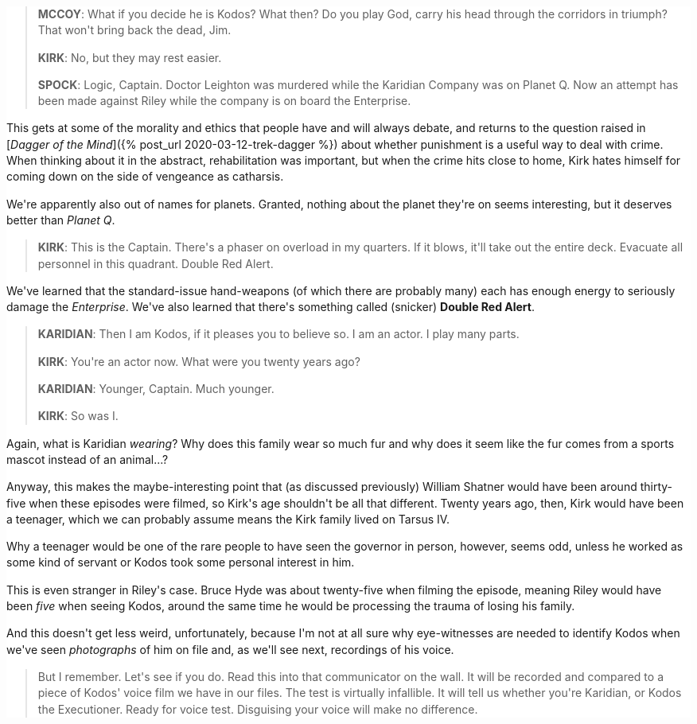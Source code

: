  > **MCCOY**: What if you decide he is Kodos? What then? Do you play God, carry his head through the corridors in triumph? That won't bring back the dead, Jim.
 >
 > **KIRK**: No, but they may rest easier.
 >
 > **SPOCK**: Logic, Captain. Doctor Leighton was murdered while the Karidian Company was on Planet Q. Now an attempt has been made against Riley while the company is on board the Enterprise.

This gets at some of the morality and ethics that people have and will always debate, and returns to the question raised in [*Dagger of the Mind*]({% post_url 2020-03-12-trek-dagger %}) about whether punishment is a useful way to deal with crime.  When thinking about it in the abstract, rehabilitation was important, but when the crime hits close to home, Kirk hates himself for coming down on the side of vengeance as catharsis.

We're apparently also out of names for planets.  Granted, nothing about the planet they're on seems interesting, but it deserves better than *Planet Q*.

 > **KIRK**: This is the Captain. There's a phaser on overload in my quarters. If it blows, it'll take out the entire deck. Evacuate all personnel in this quadrant. Double Red Alert.

We've learned that the standard-issue hand-weapons (of which there are probably many) each has enough energy to seriously damage the *Enterprise*.  We've also learned that there's something called (snicker) **Double Red Alert**.

 > **KARIDIAN**: Then I am Kodos, if it pleases you to believe so. I am an actor. I play many parts.
 >
 > **KIRK**: You're an actor now. What were you twenty years ago?
 >
 > **KARIDIAN**: Younger, Captain. Much younger.
 >
 > **KIRK**: So was I.

Again, what is Karidian *wearing*?  Why does this family wear so much fur and why does it seem like the fur comes from a sports mascot instead of an animal...?

Anyway, this makes the maybe-interesting point that (as discussed previously) William Shatner would have been around thirty-five when these episodes were filmed, so Kirk's age shouldn't be all that different.  Twenty years ago, then, Kirk would have been a teenager, which we can probably assume means the Kirk family lived on Tarsus IV.

Why a teenager would be one of the rare people to have seen the governor in person, however, seems odd, unless he worked as some kind of servant or Kodos took some personal interest in him.

This is even stranger in Riley's case.  Bruce Hyde was about twenty-five when filming the episode, meaning Riley would have been *five* when seeing Kodos, around the same time he would be processing the trauma of losing his family.

And this doesn't get less weird, unfortunately, because I'm not at all sure why eye-witnesses are needed to identify Kodos when we've seen *photographs* of him on file and, as we'll see next, recordings of his voice.

 > But I remember. Let's see if you do. Read this into that communicator on the wall. It will be recorded and compared to a piece of Kodos' voice film we have in our files. The test is virtually infallible. It will tell us whether you're Karidian, or Kodos the Executioner. Ready for voice test. Disguising your voice will make no difference.
